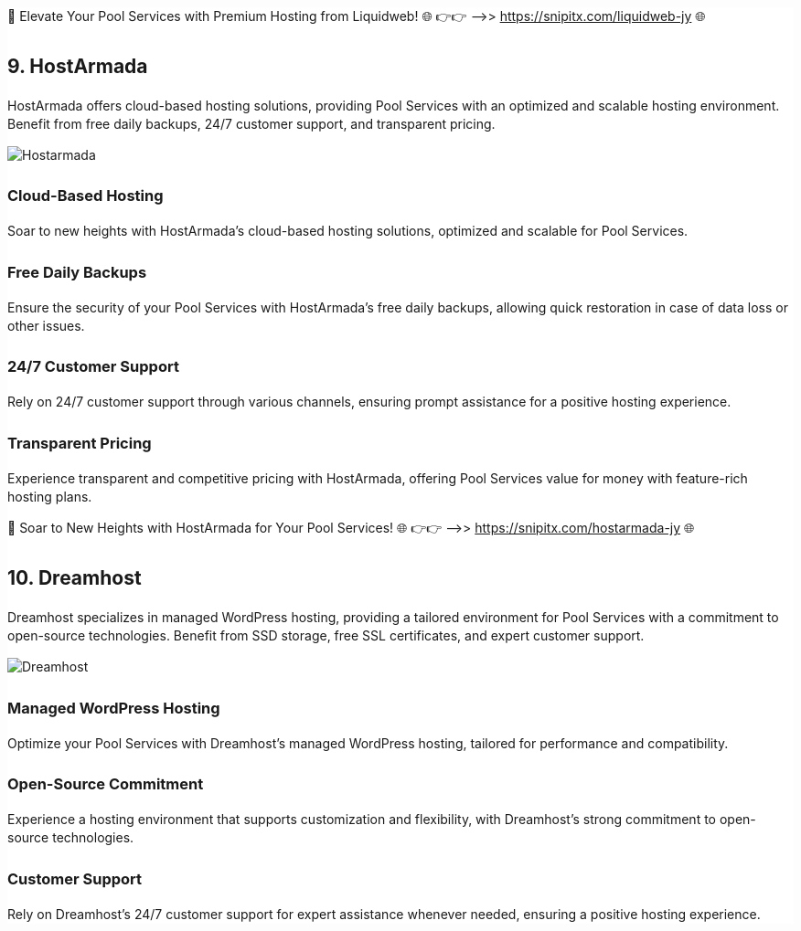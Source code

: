 🚀 Elevate Your Pool Services with Premium Hosting from Liquidweb! 🌐
👉👉 -->> https://snipitx.com/liquidweb-jy 🌐

## 9. HostArmada

HostArmada offers cloud-based hosting solutions, providing Pool Services with an optimized and scalable hosting environment. Benefit from free daily backups, 24/7 customer support, and transparent pricing.

![Hostarmada](https://i.imgur.com/KFbdf3o.jpeg "Hostarmada Hosting")

### Cloud-Based Hosting
Soar to new heights with HostArmada’s cloud-based hosting solutions, optimized and scalable for Pool Services.

### Free Daily Backups
Ensure the security of your Pool Services with HostArmada’s free daily backups, allowing quick restoration in case of data loss or other issues.

### 24/7 Customer Support
Rely on 24/7 customer support through various channels, ensuring prompt assistance for a positive hosting experience.

### Transparent Pricing
Experience transparent and competitive pricing with HostArmada, offering Pool Services value for money with feature-rich hosting plans.

🚀 Soar to New Heights with HostArmada for Your Pool Services! 🌐
👉👉 -->> https://snipitx.com/hostarmada-jy 🌐

## 10. Dreamhost

Dreamhost specializes in managed WordPress hosting, providing a tailored environment for Pool Services with a commitment to open-source technologies. Benefit from SSD storage, free SSL certificates, and expert customer support.

![Dreamhost](https://i.imgur.com/rXIg8ip.jpeg "Dreamhost Hosting")

### Managed WordPress Hosting
Optimize your Pool Services with Dreamhost’s managed WordPress hosting, tailored for performance and compatibility.

### Open-Source Commitment
Experience a hosting environment that supports customization and flexibility, with Dreamhost’s strong commitment to open-source technologies.

### Customer Support
Rely on Dreamhost’s 24/7 customer support for expert assistance whenever needed, ensuring a positive hosting experience.
